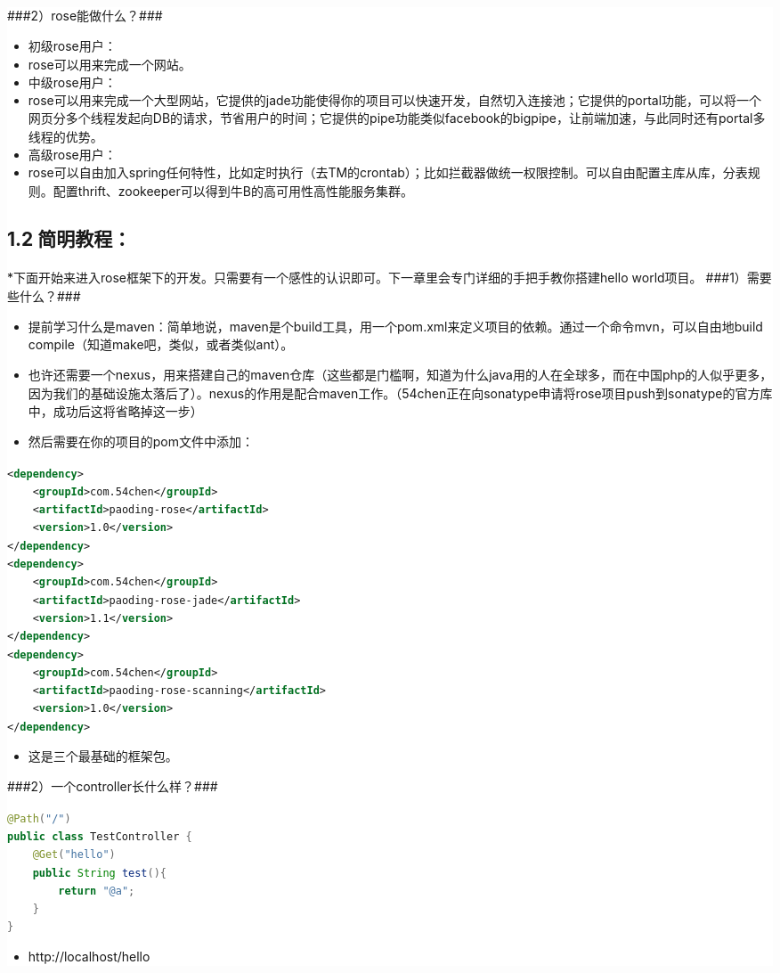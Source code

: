 ###2）rose能做什么？###
* 初级rose用户：
 * rose可以用来完成一个网站。
* 中级rose用户：
 * rose可以用来完成一个大型网站，它提供的jade功能使得你的项目可以快速开发，自然切入连接池；它提供的portal功能，可以将一个网页分多个线程发起向DB的请求，节省用户的时间；它提供的pipe功能类似facebook的bigpipe，让前端加速，与此同时还有portal多线程的优势。
* 高级rose用户：
 * rose可以自由加入spring任何特性，比如定时执行（去TM的crontab）；比如拦截器做统一权限控制。可以自由配置主库从库，分表规则。配置thrift、zookeeper可以得到牛B的高可用性高性能服务集群。

1.2 简明教程：
-------------
*下面开始来进入rose框架下的开发。只需要有一个感性的认识即可。下一章里会专门详细的手把手教你搭建hello world项目。
###1）需要些什么？###
* 提前学习什么是maven：简单地说，maven是个build工具，用一个pom.xml来定义项目的依赖。通过一个命令mvn，可以自由地build compile（知道make吧，类似，或者类似ant）。
* 也许还需要一个nexus，用来搭建自己的maven仓库（这些都是门槛啊，知道为什么java用的人在全球多，而在中国php的人似乎更多，因为我们的基础设施太落后了）。nexus的作用是配合maven工作。（54chen正在向sonatype申请将rose项目push到sonatype的官方库中，成功后这将省略掉这一步）

* 然后需要在你的项目的pom文件中添加：

~~~~~ xml
<dependency>  
    <groupId>com.54chen</groupId>  
    <artifactId>paoding-rose</artifactId>  
    <version>1.0</version>  
</dependency>  
<dependency>  
    <groupId>com.54chen</groupId>  
    <artifactId>paoding-rose-jade</artifactId>  
    <version>1.1</version>  
</dependency>  
<dependency>  
    <groupId>com.54chen</groupId>  
    <artifactId>paoding-rose-scanning</artifactId>  
    <version>1.0</version>  
</dependency>  
~~~~~

* 这是三个最基础的框架包。

###2）一个controller长什么样？###

~~~~~ java
@Path("/")  
public class TestController {  
    @Get("hello")  
    public String test(){  
        return "@a";  
    }  
}  
~~~~~

* http://localhost/hello
